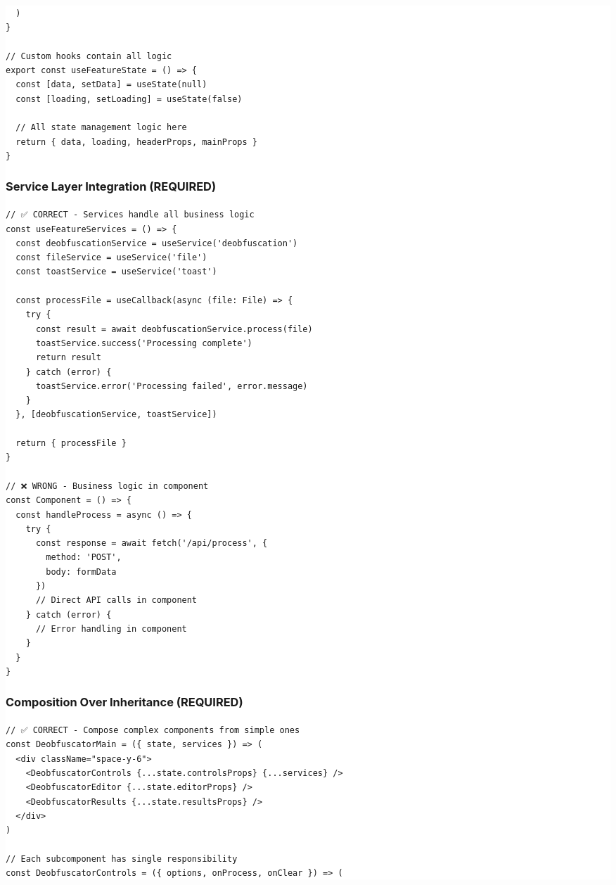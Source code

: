 ```tsx
  )
}

// Custom hooks contain all logic
export const useFeatureState = () => {
  const [data, setData] = useState(null)
  const [loading, setLoading] = useState(false)
  
  // All state management logic here
  return { data, loading, headerProps, mainProps }
}
```

### **Service Layer Integration (REQUIRED)**
```tsx
// ✅ CORRECT - Services handle all business logic
const useFeatureServices = () => {
  const deobfuscationService = useService('deobfuscation')
  const fileService = useService('file')
  const toastService = useService('toast')
  
  const processFile = useCallback(async (file: File) => {
    try {
      const result = await deobfuscationService.process(file)
      toastService.success('Processing complete')
      return result
    } catch (error) {
      toastService.error('Processing failed', error.message)
    }
  }, [deobfuscationService, toastService])
  
  return { processFile }
}

// ❌ WRONG - Business logic in component
const Component = () => {
  const handleProcess = async () => {
    try {
      const response = await fetch('/api/process', {
        method: 'POST',
        body: formData
      })
      // Direct API calls in component
    } catch (error) {
      // Error handling in component
    }
  }
}
```

### **Composition Over Inheritance (REQUIRED)**
```tsx
// ✅ CORRECT - Compose complex components from simple ones
const DeobfuscatorMain = ({ state, services }) => (
  <div className="space-y-6">
    <DeobfuscatorControls {...state.controlsProps} {...services} />
    <DeobfuscatorEditor {...state.editorProps} />
    <DeobfuscatorResults {...state.resultsProps} />
  </div>
)

// Each subcomponent has single responsibility
const DeobfuscatorControls = ({ options, onProcess, onClear }) => (
```